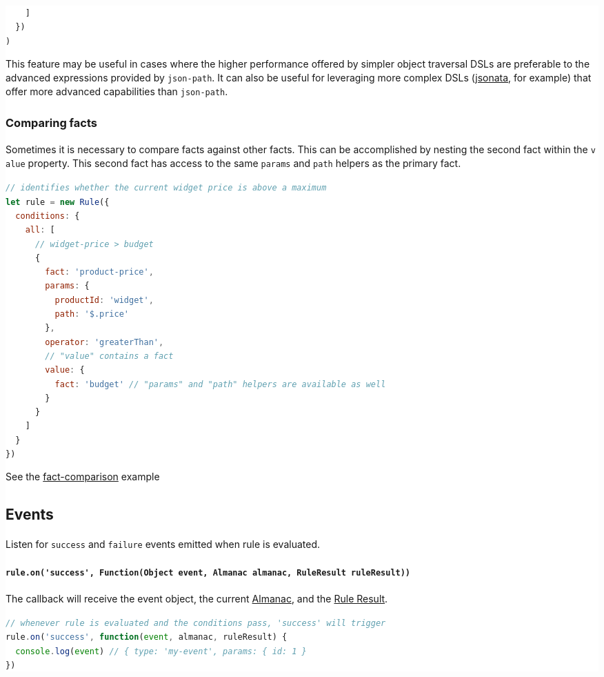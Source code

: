 ```js
    ]
  })
)
```

This feature may be useful in cases where the higher performance offered by simpler object traversal DSLs are preferable to the advanced expressions provided by `json-path`. It can also be useful for leveraging more complex DSLs ([jsonata](https://jsonata.org/), for example) that offer more advanced capabilities than `json-path`.

### Comparing facts

Sometimes it is necessary to compare facts against other facts.  This can be accomplished by nesting the second fact within the `value` property.  This second fact has access to the same `params` and `path` helpers as the primary fact.

```js
// identifies whether the current widget price is above a maximum
let rule = new Rule({
  conditions: {
    all: [
      // widget-price > budget
      {
        fact: 'product-price',
        params: {
          productId: 'widget',
          path: '$.price'
        },
        operator: 'greaterThan',
        // "value" contains a fact
        value: {
          fact: 'budget' // "params" and "path" helpers are available as well
        }
      }
    ]
  }
})
```
See the [fact-comparison](../examples/08-fact-comparison.js) example

## Events

Listen for `success` and `failure` events emitted when rule is evaluated.

#### ```rule.on('success', Function(Object event, Almanac almanac, RuleResult ruleResult))```

The callback will receive the event object, the current [Almanac](./almanac.md), and the [Rule Result](./rules.md#rule-results).

```js
// whenever rule is evaluated and the conditions pass, 'success' will trigger
rule.on('success', function(event, almanac, ruleResult) {
  console.log(event) // { type: 'my-event', params: { id: 1 }
})
```
